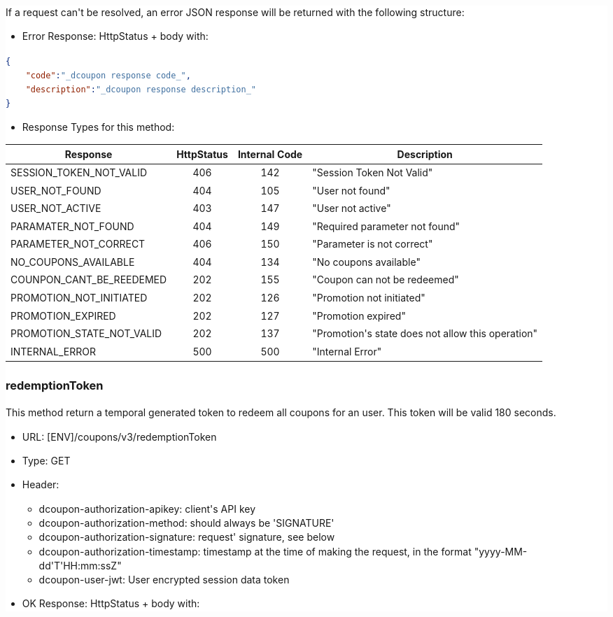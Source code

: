 If a request can't be resolved, an error JSON response will be returned with the following structure:

+ Error Response:
HttpStatus + body with:

```json ResponseType
{
	"code":"_dcoupon response code_",
 	"description":"_dcoupon response description_"
}
```

+ Response Types for this method:

| Response	 | HttpStatus | Internal Code | Description |
|----------------|:----------:|:-------------:|-------------|
| SESSION_TOKEN_NOT_VALID | 406 | 142 |  "Session Token Not Valid" |
| USER_NOT_FOUND | 404 | 105 |  "User not found" |
| USER_NOT_ACTIVE | 403 | 147 |  "User not active" |
| PARAMATER_NOT_FOUND | 404 | 149 | "Required parameter not found" |
| PARAMETER_NOT_CORRECT | 406 | 150 | "Parameter is not correct" |
| NO_COUPONS_AVAILABLE | 404 | 134 | "No coupons available" |
| COUNPON_CANT_BE_REEDEMED| 202 | 155 | "Coupon can not be redeemed" |
| PROMOTION_NOT_INITIATED | 202 | 126 | "Promotion not initiated" |
| PROMOTION_EXPIRED | 202 | 127 | "Promotion expired" | 
| PROMOTION_STATE_NOT_VALID | 202 | 137 | "Promotion's state does not allow this operation" |
| INTERNAL_ERROR | 500 | 500 | "Internal Error" |

### redemptionToken

This method return a temporal generated token to redeem all coupons for an user. This token will be valid 180 seconds.

+ URL: [ENV]/coupons/v3/redemptionToken
+ Type: GET
+ Header:
  + dcoupon-authorization-apikey: client's API key
  + dcoupon-authorization-method: should always be 'SIGNATURE'
  + dcoupon-authorization-signature: request' signature, see below
  + dcoupon-authorization-timestamp: timestamp at the time of making the request, in the format "yyyy-MM-dd'T'HH:mm:ssZ"
  + dcoupon-user-jwt: User encrypted session data token
  
 + OK Response:
HttpStatus + body with:
